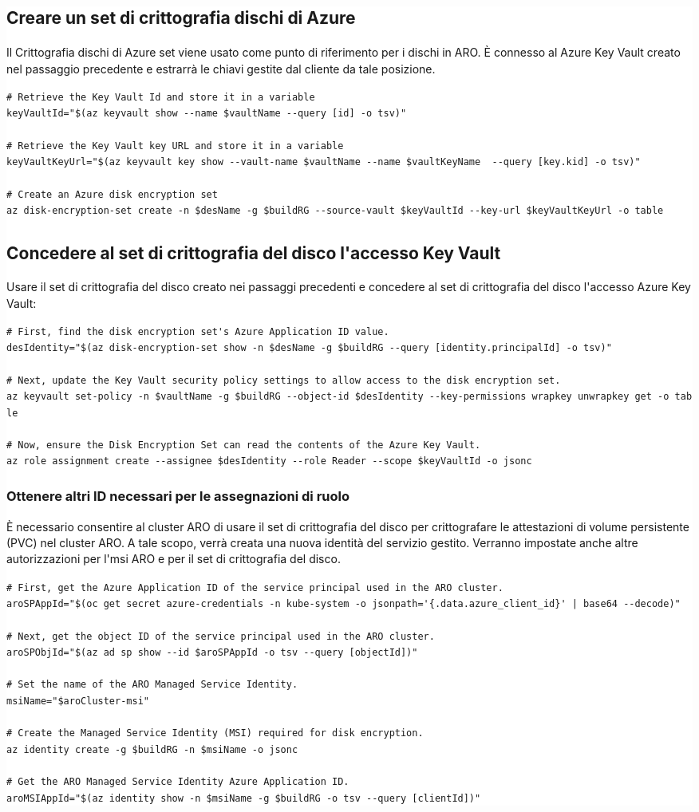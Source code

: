 ## <a name="create-an-azure-disk-encryption-set"></a>Creare un set di crittografia dischi di Azure

Il Crittografia dischi di Azure set viene usato come punto di riferimento per i dischi in ARO. È connesso al Azure Key Vault creato nel passaggio precedente e estrarrà le chiavi gestite dal cliente da tale posizione.

```azurecli-interactive
# Retrieve the Key Vault Id and store it in a variable
keyVaultId="$(az keyvault show --name $vaultName --query [id] -o tsv)"

# Retrieve the Key Vault key URL and store it in a variable
keyVaultKeyUrl="$(az keyvault key show --vault-name $vaultName --name $vaultKeyName  --query [key.kid] -o tsv)"

# Create an Azure disk encryption set
az disk-encryption-set create -n $desName -g $buildRG --source-vault $keyVaultId --key-url $keyVaultKeyUrl -o table
```

## <a name="grant-the-disk-encryption-set-access-to-key-vault"></a>Concedere al set di crittografia del disco l'accesso Key Vault
Usare il set di crittografia del disco creato nei passaggi precedenti e concedere al set di crittografia del disco l'accesso Azure Key Vault:

```azurecli-interactive
# First, find the disk encryption set's Azure Application ID value.
desIdentity="$(az disk-encryption-set show -n $desName -g $buildRG --query [identity.principalId] -o tsv)"

# Next, update the Key Vault security policy settings to allow access to the disk encryption set.
az keyvault set-policy -n $vaultName -g $buildRG --object-id $desIdentity --key-permissions wrapkey unwrapkey get -o table

# Now, ensure the Disk Encryption Set can read the contents of the Azure Key Vault.
az role assignment create --assignee $desIdentity --role Reader --scope $keyVaultId -o jsonc
```

### <a name="obtain-other-ids-required-for-role-assignments"></a>Ottenere altri ID necessari per le assegnazioni di ruolo
È necessario consentire al cluster ARO di usare il set di crittografia del disco per crittografare le attestazioni di volume persistente (PVC) nel cluster ARO. A tale scopo, verrà creata una nuova identità del servizio gestito. Verranno impostate anche altre autorizzazioni per l'msi ARO e per il set di crittografia del disco.

```azurecli-interactive
# First, get the Azure Application ID of the service principal used in the ARO cluster.
aroSPAppId="$(oc get secret azure-credentials -n kube-system -o jsonpath='{.data.azure_client_id}' | base64 --decode)"

# Next, get the object ID of the service principal used in the ARO cluster.
aroSPObjId="$(az ad sp show --id $aroSPAppId -o tsv --query [objectId])"

# Set the name of the ARO Managed Service Identity. 
msiName="$aroCluster-msi"

# Create the Managed Service Identity (MSI) required for disk encryption.
az identity create -g $buildRG -n $msiName -o jsonc

# Get the ARO Managed Service Identity Azure Application ID.
aroMSIAppId="$(az identity show -n $msiName -g $buildRG -o tsv --query [clientId])"

```

[az-extension-add]: /cli/azure/extension#az_extension_add
[az-extension-update]: /cli/azure/extension#az_extension_update
[best-practices-security]: ../aks/operator-best-practices-cluster-security.md
[byok-azure-portal]: ../storage/common/customer-managed-keys-configure-key-vault.md
[customer-managed-keys]: ../virtual-machines/disk-encryption.md#customer-managed-keys
[key-vault-generate]: ../key-vault/general/manage-with-cli2.md
[supported-regions]: ../virtual-machines/disk-encryption.md#supported-regions